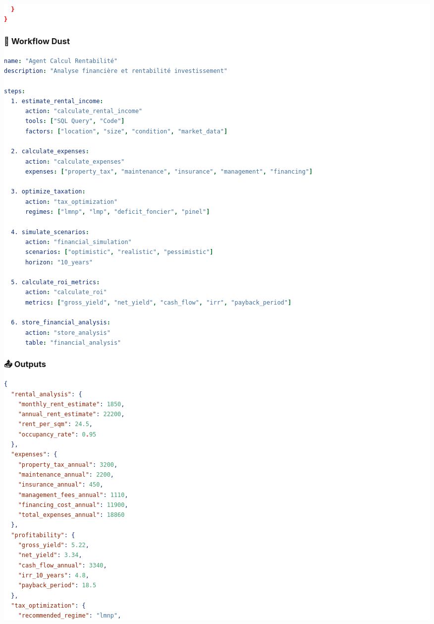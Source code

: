 ```json
  }
}
```

### 🔄 **Workflow Dust**
```yaml
name: "Agent Calcul Rentabilité"
description: "Analyse financière et rentabilité investissement"

steps:
  1. estimate_rental_income:
      action: "calculate_rental_income"
      tools: ["SQL Query", "Code"]
      factors: ["location", "size", "condition", "market_data"]
      
  2. calculate_expenses:
      action: "calculate_expenses"
      expenses: ["property_tax", "maintenance", "insurance", "management", "financing"]
      
  3. optimize_taxation:
      action: "tax_optimization"
      regimes: ["lmnp", "lmp", "deficit_foncier", "pinel"]
      
  4. simulate_scenarios:
      action: "financial_simulation"
      scenarios: ["optimistic", "realistic", "pessimistic"]
      horizon: "10_years"
      
  5. calculate_roi_metrics:
      action: "calculate_roi"
      metrics: ["gross_yield", "net_yield", "cash_flow", "irr", "payback_period"]
      
  6. store_financial_analysis:
      action: "store_analysis"
      table: "financial_analysis"
```

### 📤 **Outputs**
```json
{
  "rental_analysis": {
    "monthly_rent_estimate": 1850,
    "annual_rent_estimate": 22200,
    "rent_per_sqm": 24.5,
    "occupancy_rate": 0.95
  },
  "expenses": {
    "property_tax_annual": 3200,
    "maintenance_annual": 2200,
    "insurance_annual": 450,
    "management_fees_annual": 1110,
    "financing_cost_annual": 11900,
    "total_expenses_annual": 18860
  },
  "profitability": {
    "gross_yield": 5.22,
    "net_yield": 3.34,
    "cash_flow_annual": 3340,
    "irr_10_years": 4.8,
    "payback_period": 18.5
  },
  "tax_optimization": {
    "recommended_regime": "lmnp",
```